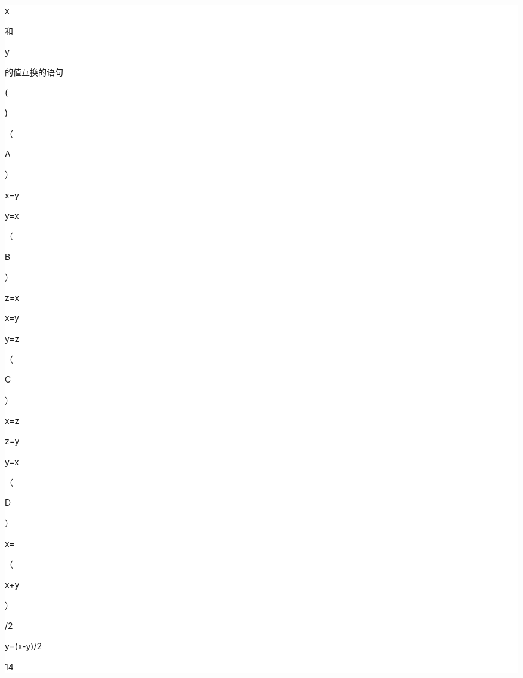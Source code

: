 x

和

y

的值互换的语句

(

)

（

A

）

x=y

y=x

（

B

）

z=x

x=y

y=z

（

C

）

x=z

z=y

y=x

（

D

）

x=

（

x+y

）

/2

y=(x-y)/2

14
